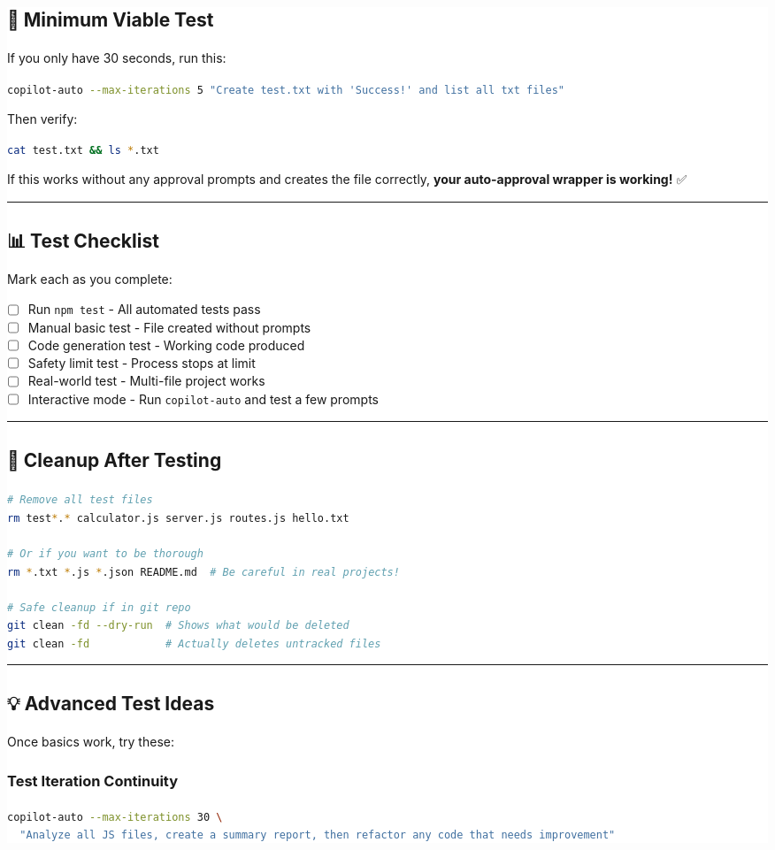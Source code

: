 
## 🎯 Minimum Viable Test

If you only have 30 seconds, run this:

```bash
copilot-auto --max-iterations 5 "Create test.txt with 'Success!' and list all txt files"
```

Then verify:
```bash
cat test.txt && ls *.txt
```

If this works without any approval prompts and creates the file correctly, **your auto-approval wrapper is working!** ✅

---

## 📊 Test Checklist

Mark each as you complete:

- [ ] Run `npm test` - All automated tests pass
- [ ] Manual basic test - File created without prompts
- [ ] Code generation test - Working code produced
- [ ] Safety limit test - Process stops at limit
- [ ] Real-world test - Multi-file project works
- [ ] Interactive mode - Run `copilot-auto` and test a few prompts

---

## 🧹 Cleanup After Testing

```bash
# Remove all test files
rm test*.* calculator.js server.js routes.js hello.txt

# Or if you want to be thorough
rm *.txt *.js *.json README.md  # Be careful in real projects!

# Safe cleanup if in git repo
git clean -fd --dry-run  # Shows what would be deleted
git clean -fd            # Actually deletes untracked files
```

---

## 💡 Advanced Test Ideas

Once basics work, try these:

### Test Iteration Continuity
```bash
copilot-auto --max-iterations 30 \
  "Analyze all JS files, create a summary report, then refactor any code that needs improvement"
```
